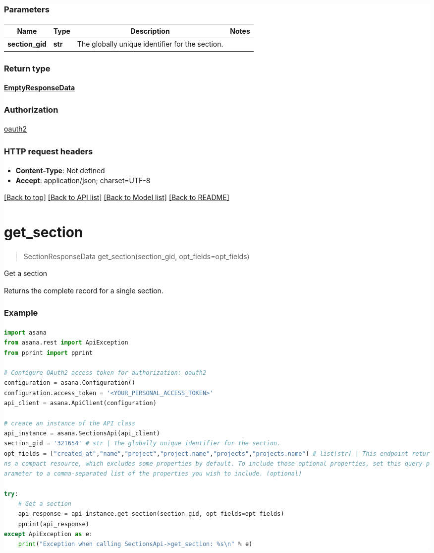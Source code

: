 ### Parameters

Name | Type | Description  | Notes
------------- | ------------- | ------------- | -------------
 **section_gid** | **str**| The globally unique identifier for the section. | 

### Return type

[**EmptyResponseData**](EmptyResponseData.md)

### Authorization

[oauth2](../README.md#oauth2)

### HTTP request headers

 - **Content-Type**: Not defined
 - **Accept**: application/json; charset=UTF-8

[[Back to top]](#) [[Back to API list]](../README.md#documentation-for-api-endpoints) [[Back to Model list]](../README.md#documentation-for-models) [[Back to README]](../README.md)

# **get_section**
> SectionResponseData get_section(section_gid, opt_fields=opt_fields)

Get a section

Returns the complete record for a single section.

### Example
```python
import asana
from asana.rest import ApiException
from pprint import pprint

# Configure OAuth2 access token for authorization: oauth2
configuration = asana.Configuration()
configuration.access_token = '<YOUR_PERSONAL_ACCESS_TOKEN>'
api_client = asana.ApiClient(configuration)

# create an instance of the API class
api_instance = asana.SectionsApi(api_client)
section_gid = '321654' # str | The globally unique identifier for the section.
opt_fields = ["created_at","name","project","project.name","projects","projects.name"] # list[str] | This endpoint returns a compact resource, which excludes some properties by default. To include those optional properties, set this query parameter to a comma-separated list of the properties you wish to include. (optional)

try:
    # Get a section
    api_response = api_instance.get_section(section_gid, opt_fields=opt_fields)
    pprint(api_response)
except ApiException as e:
    print("Exception when calling SectionsApi->get_section: %s\n" % e)
```
